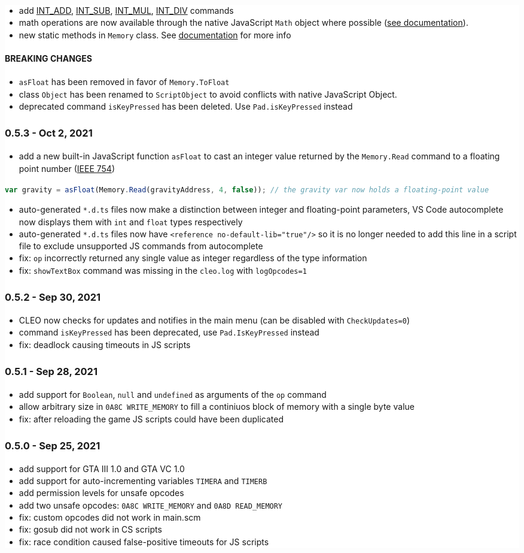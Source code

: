 - add [INT_ADD](https://library.sannybuilder.com/#/gta3/CLEO/0A8E), [INT_SUB](https://library.sannybuilder.com/#/gta3/CLEO/0A8F), [INT_MUL](https://library.sannybuilder.com/#/gta3/CLEO/0A90), [INT_DIV](https://library.sannybuilder.com/#/gta3/CLEO/0A91) commands
- math operations are now available through the native JavaScript `Math` object where possible ([see documentation](using-math.md)).
- new static methods in `Memory` class. See [documentation](using-memory.md) for more info

#### BREAKING CHANGES

- `asFloat` has been removed in favor of `Memory.ToFloat`
- class `Object` has been renamed to `ScriptObject` to avoid conflicts with native JavaScript Object.
- deprecated command `isKeyPressed` has been deleted. Use `Pad.isKeyPressed` instead

### 0.5.3 - Oct 2, 2021

- add a new built-in JavaScript function `asFloat` to cast an integer value returned by the `Memory.Read` command to a floating point number ([IEEE 754](https://en.wikipedia.org/wiki/IEEE_754))

```js
var gravity = asFloat(Memory.Read(gravityAddress, 4, false)); // the gravity var now holds a floating-point value
```

- auto-generated `*.d.ts` files now make a distinction between integer and floating-point parameters, VS Code autocomplete now displays them with `int` and `float` types respectively
- auto-generated `*.d.ts` files now have `<reference no-default-lib="true"/>` so it is no longer needed to add this line in a script file to exclude unsupported JS commands from autocomplete
- fix: `op` incorrectly returned any single value as integer regardless of the type information
- fix: `showTextBox` command was missing in the `cleo.log` with `logOpcodes=1`

### 0.5.2 - Sep 30, 2021

- CLEO now checks for updates and notifies in the main menu (can be disabled with `CheckUpdates=0`)
- command `isKeyPressed` has been deprecated, use `Pad.IsKeyPressed` instead
- fix: deadlock causing timeouts in JS scripts

### 0.5.1 - Sep 28, 2021

- add support for `Boolean`, `null` and `undefined` as arguments of the `op` command
- allow arbitrary size in `0A8C WRITE_MEMORY` to fill a continiuos block of memory with a single byte value
- fix: after reloading the game JS scripts could have been duplicated

### 0.5.0 - Sep 25, 2021

- add support for GTA III 1.0 and GTA VC 1.0
- add support for auto-incrementing variables `TIMERA` and `TIMERB`
- add permission levels for unsafe opcodes
- add two unsafe opcodes: `0A8C WRITE_MEMORY` and `0A8D READ_MEMORY`
- fix: custom opcodes did not work in main.scm
- fix: gosub did not work in CS scripts
- fix: race condition caused false-positive timeouts for JS scripts
